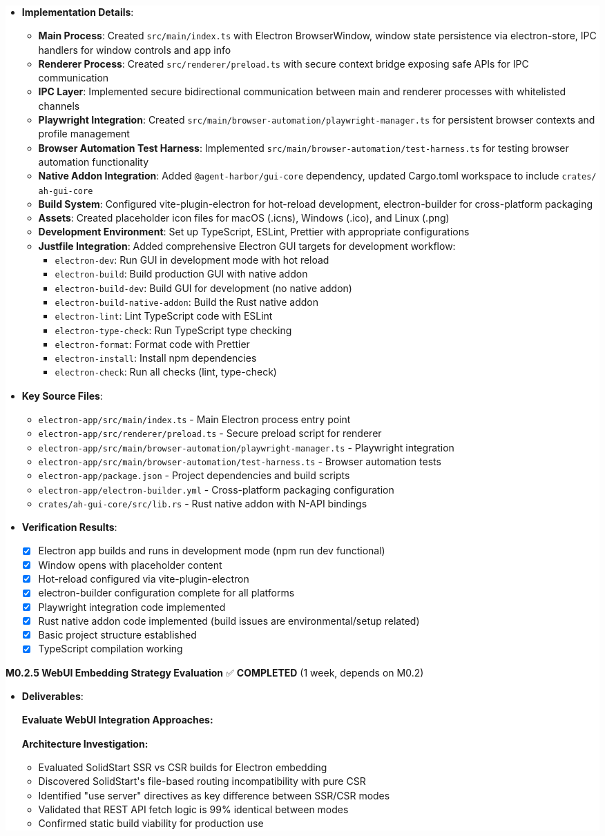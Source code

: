 - **Implementation Details**:
  - **Main Process**: Created `src/main/index.ts` with Electron BrowserWindow, window state persistence via electron-store, IPC handlers for window controls and app info
  - **Renderer Process**: Created `src/renderer/preload.ts` with secure context bridge exposing safe APIs for IPC communication
  - **IPC Layer**: Implemented secure bidirectional communication between main and renderer processes with whitelisted channels
  - **Playwright Integration**: Created `src/main/browser-automation/playwright-manager.ts` for persistent browser contexts and profile management
  - **Browser Automation Test Harness**: Implemented `src/main/browser-automation/test-harness.ts` for testing browser automation functionality
  - **Native Addon Integration**: Added `@agent-harbor/gui-core` dependency, updated Cargo.toml workspace to include `crates/ah-gui-core`
  - **Build System**: Configured vite-plugin-electron for hot-reload development, electron-builder for cross-platform packaging
  - **Assets**: Created placeholder icon files for macOS (.icns), Windows (.ico), and Linux (.png)
  - **Development Environment**: Set up TypeScript, ESLint, Prettier with appropriate configurations
  - **Justfile Integration**: Added comprehensive Electron GUI targets for development workflow:
    - `electron-dev`: Run GUI in development mode with hot reload
    - `electron-build`: Build production GUI with native addon
    - `electron-build-dev`: Build GUI for development (no native addon)
    - `electron-build-native-addon`: Build the Rust native addon
    - `electron-lint`: Lint TypeScript code with ESLint
    - `electron-type-check`: Run TypeScript type checking
    - `electron-format`: Format code with Prettier
    - `electron-install`: Install npm dependencies
    - `electron-check`: Run all checks (lint, type-check)

- **Key Source Files**:
  - `electron-app/src/main/index.ts` - Main Electron process entry point
  - `electron-app/src/renderer/preload.ts` - Secure preload script for renderer
  - `electron-app/src/main/browser-automation/playwright-manager.ts` - Playwright integration
  - `electron-app/src/main/browser-automation/test-harness.ts` - Browser automation tests
  - `electron-app/package.json` - Project dependencies and build scripts
  - `electron-app/electron-builder.yml` - Cross-platform packaging configuration
  - `crates/ah-gui-core/src/lib.rs` - Rust native addon with N-API bindings

- **Verification Results**:
  - [x] Electron app builds and runs in development mode (npm run dev functional)
  - [x] Window opens with placeholder content
  - [x] Hot-reload configured via vite-plugin-electron
  - [x] electron-builder configuration complete for all platforms
  - [x] Playwright integration code implemented
  - [x] Rust native addon code implemented (build issues are environmental/setup related)
  - [x] Basic project structure established
  - [x] TypeScript compilation working

**M0.2.5 WebUI Embedding Strategy Evaluation** ✅ **COMPLETED** (1 week, depends on M0.2)

- **Deliverables**:

  **Evaluate WebUI Integration Approaches:**

  **Architecture Investigation:**
  - Evaluated SolidStart SSR vs CSR builds for Electron embedding
  - Discovered SolidStart's file-based routing incompatibility with pure CSR
  - Identified "use server" directives as key difference between SSR/CSR modes
  - Validated that REST API fetch logic is 99% identical between modes
  - Confirmed static build viability for production use
